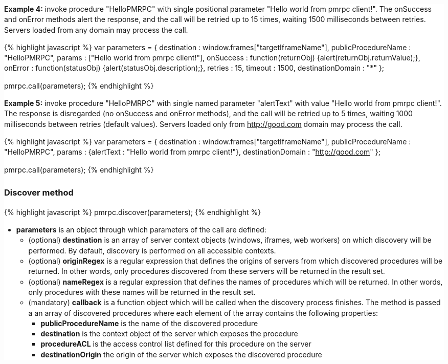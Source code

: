**Example 4:** invoke procedure "HelloPMRPC" with single positional parameter "Hello world from pmrpc client!". The onSuccess and onError methods alert the response, and the call will be retried up to 15 times, waiting 1500 milliseconds between retries. Servers loaded from any domain may process the call.

{% highlight javascript %}
var parameters = {
  destination : window.frames["targetIframeName"],
  publicProcedureName : "HelloPMRPC",
  params : ["Hello world from pmrpc client!"],
  onSuccess : function(returnObj) {alert(returnObj.returnValue);},
  onError : function(statusObj) {alert(statusObj.description);},
  retries : 15,
  timeout : 1500,
  destinationDomain :  "*"
};

pmrpc.call(parameters);
{% endhighlight %}


**Example 5:** invoke procedure "HelloPMRPC" with single named parameter "alertText" with value "Hello world from pmrpc client!". The response is disregarded (no onSuccess and onError methods), and the call will be retried up to 5 times, waiting 1000 milliseconds between retries (default values). Servers loaded only from http://good.com domain may process the call.

{% highlight javascript %}
var parameters = {
  destination : window.frames["targetIframeName"],
  publicProcedureName : "HelloPMRPC",
  params : {alertText : "Hello world from pmrpc client!"},
  destinationDomain :  "http://good.com"
};

pmrpc.call(parameters);
{% endhighlight %}

### Discover method

{% highlight javascript %}
pmrpc.discover(parameters);
{% endhighlight %}


* **parameters** is an object through which parameters of the call are defined:
    * (optional) **destination** is an array of server context objects (windows, iframes, web workers) on which discovery will be performed. By default, discovery is performed on all accessible contexts.
    * (optional) **originRegex** is a regular expression that defines the origins of servers from which discovered procedures will be returned. In other words, only procedures discovered from these servers will be returned in the result set.
    * (optional) **nameRegex** is a regular expression that defines the names of procedures which will be returned. In other words, only procedures with these names will be returned in the result set.
    * (mandatory) **callback** is a function object which will be called when the discovery process finishes. The method is passed a an array of discovered procedures where each element of the array contains the following properties: 
        * **publicProcedureName** is the name of the discovered procedure
        * **destination** is the context object of the server which exposes the procedure
        * **procedureACL** is the access control list defined for this procedure on the server
        * **destinationOrigin** the origin of the server which exposes the discovered procedure
